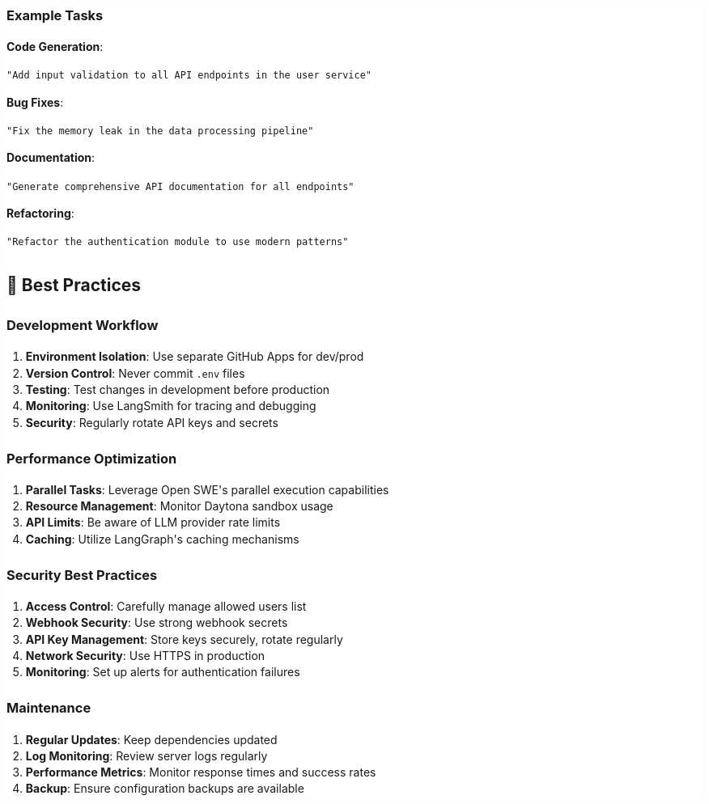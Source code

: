 ### Example Tasks

**Code Generation**:
```
"Add input validation to all API endpoints in the user service"
```

**Bug Fixes**:
```
"Fix the memory leak in the data processing pipeline"
```

**Documentation**:
```
"Generate comprehensive API documentation for all endpoints"
```

**Refactoring**:
```
"Refactor the authentication module to use modern patterns"
```

## 🎯 Best Practices

### Development Workflow

1. **Environment Isolation**: Use separate GitHub Apps for dev/prod
2. **Version Control**: Never commit `.env` files
3. **Testing**: Test changes in development before production
4. **Monitoring**: Use LangSmith for tracing and debugging
5. **Security**: Regularly rotate API keys and secrets

### Performance Optimization

1. **Parallel Tasks**: Leverage Open SWE's parallel execution capabilities
2. **Resource Management**: Monitor Daytona sandbox usage
3. **API Limits**: Be aware of LLM provider rate limits
4. **Caching**: Utilize LangGraph's caching mechanisms

### Security Best Practices

1. **Access Control**: Carefully manage allowed users list
2. **Webhook Security**: Use strong webhook secrets
3. **API Key Management**: Store keys securely, rotate regularly
4. **Network Security**: Use HTTPS in production
5. **Monitoring**: Set up alerts for authentication failures

### Maintenance

1. **Regular Updates**: Keep dependencies updated
2. **Log Monitoring**: Review server logs regularly
3. **Performance Metrics**: Monitor response times and success rates
4. **Backup**: Ensure configuration backups are available
